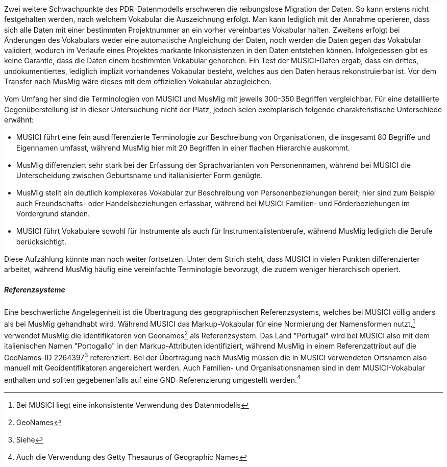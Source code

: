Zwei weitere Schwachpunkte des PDR-Datenmodells erschweren die
reibungslose Migration der Daten. So kann erstens nicht festgehalten
werden, nach welchem Vokabular die Auszeichnung erfolgt. Man kann
lediglich mit der Annahme operieren, dass sich alle Daten mit einer
bestimmten Projektnummer an ein vorher vereinbartes Vokabular halten.
Zweitens erfolgt bei Änderungen des Vokabulars weder eine automatische
Angleichung der Daten, noch werden die Daten gegen das Vokabular
validiert, wodurch im Verlaufe eines Projektes markante Inkonsistenzen
in den Daten entstehen können. Infolgedessen gibt es keine Garantie,
dass die Daten einem bestimmten Vokabular gehorchen. Ein Test der
MUSICI-Daten ergab, dass ein drittes, undokumentiertes, lediglich
implizit vorhandenes Vokabular besteht, welches aus den Daten heraus
rekonstruierbar ist. Vor dem Transfer nach MusMig wäre dieses mit dem
offiziellen Vokabular abzugleichen.

Vom Umfang her sind die Terminologien von MUSICI und MusMig mit jeweils
300-350 Begriffen vergleichbar. Für eine detaillierte Gegenüberstellung
ist in dieser Untersuchung nicht der Platz, jedoch seien exemplarisch
folgende charakteristische Unterschiede erwähnt:

-   MUSICI führt eine fein ausdifferenzierte Terminologie zur
    Beschreibung von Organisationen, die insgesamt 80 Begriffe und
    Eigennamen umfasst, während MusMig hier mit 20 Begriffen in einer
    flachen Hierarchie auskommt.

-   MusMig differenziert sehr stark bei der Erfassung der
    Sprachvarianten von Personennamen, während bei MUSICI die
    Unterscheidung zwischen Geburtsname und italianisierter
    Form genügte.

-   MusMig stellt ein deutlich komplexeres Vokabular zur Beschreibung
    von Personenbeziehungen bereit; hier sind zum Beispiel auch
    Freundschafts- oder Handelsbeziehungen erfassbar, während bei MUSICI
    Familien- und Förderbeziehungen im Vordergrund standen.

-   MUSICI führt Vokabulare sowohl für Instrumente als auch für
    Instrumentalistenberufe, während MusMig lediglich die
    Berufe berücksichtigt.

Diese Aufzählung könnte man noch weiter fortsetzen. Unter dem Strich
steht, dass MUSICI in vielen Punkten differenzierter arbeitet, während
MusMig häufig eine vereinfachte Terminologie bevorzugt, die zudem
weniger hierarchisch operiert.

##### Referenzsysteme

Eine beschwerliche Angelegenheit ist die Übertragung des geographischen
Referenzsystems, welches bei MUSICI völlig anders als bei MusMig
gehandhabt wird. Während MUSICI das Markup-Vokabular für eine Normierung
der Namensformen nutzt,[^23] verwendet MusMig die Identifikatoren von
Geonames[^24] als Referenzsystem. Das Land "Portugal" wird bei MUSICI
also mit dem italienischen Namen "Portogallo" in den Markup-Attributen
identifiziert, während MusMig in einem Referenzattribut auf die
GeoNames-ID 2264397[^25] referenziert. Bei der Übertragung nach MusMig
müssen die in MUSICI verwendeten Ortsnamen also manuell mit
Geoidentifikatoren angereichert werden. Auch Familien- und
Organisationsnamen sind in dem MUSICI-Vokabular enthalten und sollten
gegebenenfalls auf eine GND-Referenzierung umgestellt werden.[^26]


[^1]: Für eine breite musikhistorische Übersicht siehe z.B.
[^2]: Zur Problematik von *Legacies* (Altsystemen) vgl. z. B. Wagner
[^3]: *Musicisti europei a Venezia, Roma e Napoli (1650-1750): musica,
[^4]: *Music Migrations in the Early Modern Age: the Meeting of the
[^5]: Musicisti europei a Venezia, Roma e Napoli (1650-1750), hrsg. von
[^6]: Zur begrifflichen Abgrenzung: "Daten" wird hier unspezifisch
[^7]: Vgl. Thalheim/Wang 2011, 2013; dazu auch Seacord et al. 2003;
[^8]: *Österreichisches Musik-Lexikon. Online-Ausgabe*, Wien:
[^9]: *Bayerisches Musiker-Lexikon Online*, hrsg. von Josef Focht,
[^10]: *Musica Migrans*, Universität Leipzig,
[^11]: Die etwas ausführlichere Deutsche Biographie (ADB/NDB) klärt,
[^12]: In diesem Zusammenhang kann eine Betrachtung von 'Big Data'
[^13]: Personendaten-Repositorium,
[^14]: "Biographisches Arbeiten ist also ein konstruierender Prozess,
[^15]: Beispielrecherche im BMLO:
[^16]: Beispielrecherche in der MUSICI-Datenbank:
[^17]: CIDOC Conceptual Reference Model,
[^18]: Personendaten-Repositorium: Datenmodellierung,
[^19]: Eine Besprechung der MUSICI-Datenbank findet sich bei
[^20]: Die unterschiedlichen Ausrichtungen von MUSICI und MusMig wurden
[^21]: Theoretisch ermöglicht es das Datenschema, die Markup-Attribute
[^22]: Vgl. *Personendaten-Repositorium, Schema documentation for
[^23]: Bei MUSICI liegt eine inkonsistente Verwendung des Datenmodells
[^24]: GeoNames
[^25]: Siehe
[^26]: Auch die Verwendung des Getty Thesaurus of Geographic Names